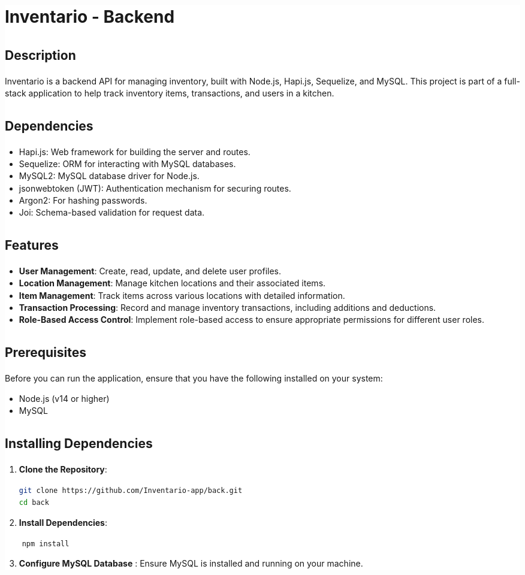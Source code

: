 # Inventario - Backend

## Description

Inventario is a backend API for managing inventory, built with Node.js,
Hapi.js, Sequelize, and MySQL. This project is part of a full-stack application
to help track inventory items, transactions, and users in a kitchen.

## Dependencies

- Hapi.js: Web framework for building the server and routes.
- Sequelize: ORM for interacting with MySQL databases.
- MySQL2: MySQL database driver for Node.js.
- jsonwebtoken (JWT): Authentication mechanism for securing routes.
- Argon2: For hashing passwords.
- Joi: Schema-based validation for request data.

## Features

- **User Management**: Create, read, update, and delete user profiles.
- **Location Management**: Manage kitchen locations and their associated items.
- **Item Management**: Track items across various locations with detailed information.
- **Transaction Processing**: Record and manage inventory transactions, including additions and deductions.
- **Role-Based Access Control**: Implement role-based access to ensure appropriate permissions for different user roles.

## Prerequisites

Before you can run the application, ensure that you have the following installed on your system:

- Node.js (v14 or higher)
- MySQL

## Installing Dependencies

1. **Clone the Repository**:

   ```bash
   git clone https://github.com/Inventario-app/back.git
   cd back
   ```

2. **Install Dependencies**:

```bash
    npm install
```

3. **Configure MySQL Database** :
   Ensure MySQL is installed and running on your machine.
